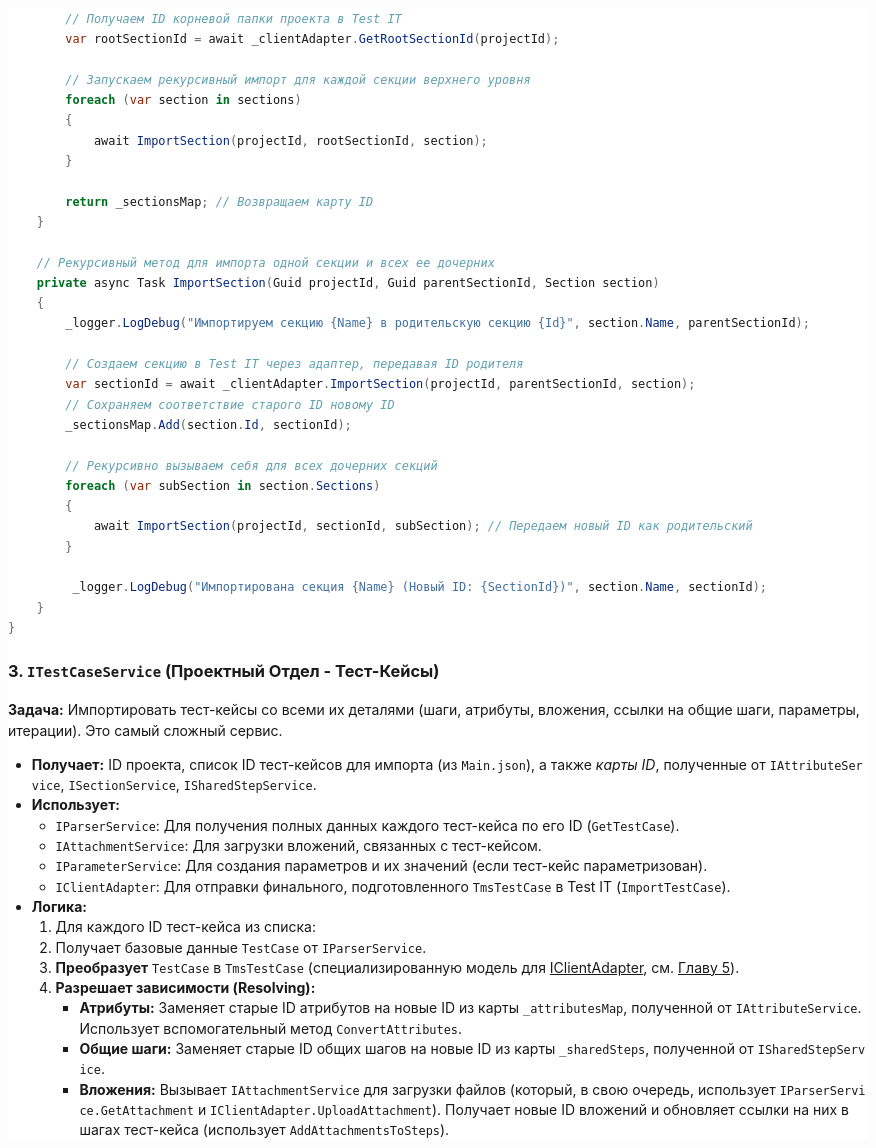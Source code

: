 ```csharp
        // Получаем ID корневой папки проекта в Test IT
        var rootSectionId = await _clientAdapter.GetRootSectionId(projectId);

        // Запускаем рекурсивный импорт для каждой секции верхнего уровня
        foreach (var section in sections)
        {
            await ImportSection(projectId, rootSectionId, section);
        }

        return _sectionsMap; // Возвращаем карту ID
    }

    // Рекурсивный метод для импорта одной секции и всех ее дочерних
    private async Task ImportSection(Guid projectId, Guid parentSectionId, Section section)
    {
        _logger.LogDebug("Импортируем секцию {Name} в родительскую секцию {Id}", section.Name, parentSectionId);

        // Создаем секцию в Test IT через адаптер, передавая ID родителя
        var sectionId = await _clientAdapter.ImportSection(projectId, parentSectionId, section);
        // Сохраняем соответствие старого ID новому ID
        _sectionsMap.Add(section.Id, sectionId);

        // Рекурсивно вызываем себя для всех дочерних секций
        foreach (var subSection in section.Sections)
        {
            await ImportSection(projectId, sectionId, subSection); // Передаем новый ID как родительский
        }

         _logger.LogDebug("Импортирована секция {Name} (Новый ID: {SectionId})", section.Name, sectionId);
    }
}
```

### 3. `ITestCaseService` (Проектный Отдел - Тест-Кейсы)

**Задача:** Импортировать тест-кейсы со всеми их деталями (шаги, атрибуты, вложения, ссылки на общие шаги, параметры, итерации). Это самый сложный сервис.
*   **Получает:** ID проекта, список ID тест-кейсов для импорта (из `Main.json`), а также *карты ID*, полученные от `IAttributeService`, `ISectionService`, `ISharedStepService`.
*   **Использует:**
    *   `IParserService`: Для получения полных данных каждого тест-кейса по его ID (`GetTestCase`).
    *   `IAttachmentService`: Для загрузки вложений, связанных с тест-кейсом.
    *   `IParameterService`: Для создания параметров и их значений (если тест-кейс параметризован).
    *   `IClientAdapter`: Для отправки финального, подготовленного `TmsTestCase` в Test IT (`ImportTestCase`).
*   **Логика:**
    1.  Для каждого ID тест-кейса из списка:
    2.  Получает базовые данные `TestCase` от `IParserService`.
    3.  **Преобразует** `TestCase` в `TmsTestCase` (специализированную модель для [IClientAdapter](04_адаптер_api_test_it__iclientadapter__.md), см. [Главу 5](05_модели_данных_tms__tmstestcase__tmsattribute_и_др___.md)).
    4.  **Разрешает зависимости (Resolving):**
        *   **Атрибуты:** Заменяет старые ID атрибутов на новые ID из карты `_attributesMap`, полученной от `IAttributeService`. Использует вспомогательный метод `ConvertAttributes`.
        *   **Общие шаги:** Заменяет старые ID общих шагов на новые ID из карты `_sharedSteps`, полученной от `ISharedStepService`.
        *   **Вложения:** Вызывает `IAttachmentService` для загрузки файлов (который, в свою очередь, использует `IParserService.GetAttachment` и `IClientAdapter.UploadAttachment`). Получает новые ID вложений и обновляет ссылки на них в шагах тест-кейса (использует `AddAttachmentsToSteps`).